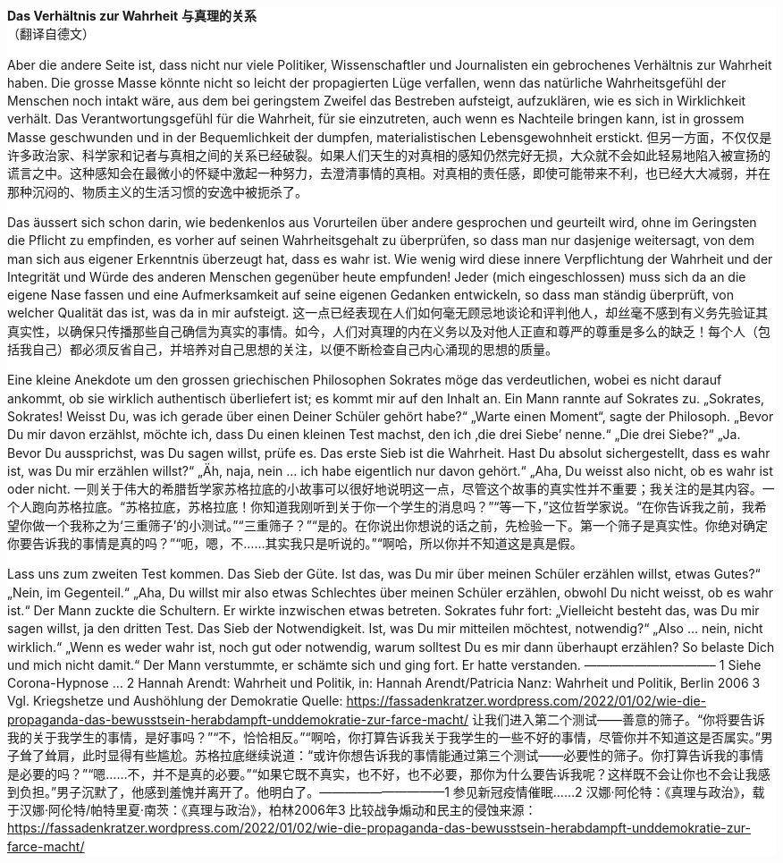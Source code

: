 **Das Verhältnis zur Wahrheit**
**与真理的关系**  
（翻译自德文）

Aber die andere Seite ist, dass nicht nur viele Politiker, Wissenschaftler und Journalisten ein gebrochenes Verhältnis zur Wahrheit haben. Die grosse Masse könnte nicht so leicht der propagierten Lüge verfallen, wenn das natürliche Wahrheitsgefühl der Menschen noch intakt wäre, aus dem bei geringstem Zweifel das Bestreben aufsteigt, aufzuklären, wie es sich in Wirklichkeit verhält. Das Verantwortungsgefühl für die Wahrheit, für sie einzutreten, auch wenn es Nachteile bringen kann, ist in grossem Masse geschwunden und in der Bequemlichkeit der dumpfen, materialistischen Lebensgewohnheit erstickt.
但另一方面，不仅仅是许多政治家、科学家和记者与真相之间的关系已经破裂。如果人们天生的对真相的感知仍然完好无损，大众就不会如此轻易地陷入被宣扬的谎言之中。这种感知会在最微小的怀疑中激起一种努力，去澄清事情的真相。对真相的责任感，即使可能带来不利，也已经大大减弱，并在那种沉闷的、物质主义的生活习惯的安逸中被扼杀了。

Das äussert sich schon darin, wie bedenkenlos aus Vorurteilen über andere gesprochen und geurteilt wird, ohne im Geringsten die Pflicht zu empfinden, es vorher auf seinen Wahrheitsgehalt zu überprüfen, so dass man nur dasjenige weitersagt, von dem man sich aus eigener Erkenntnis überzeugt hat, dass es wahr ist. Wie wenig wird diese innere Verpflichtung der Wahrheit und der Integrität und Würde des anderen Menschen gegenüber heute empfunden! Jeder (mich eingeschlossen) muss sich da an die eigene Nase fassen und eine Aufmerksamkeit auf seine eigenen Gedanken entwickeln, so dass man ständig überprüft, von welcher Qualität das ist, was da in mir aufsteigt.
这一点已经表现在人们如何毫无顾忌地谈论和评判他人，却丝毫不感到有义务先验证其真实性，以确保只传播那些自己确信为真实的事情。如今，人们对真理的内在义务以及对他人正直和尊严的尊重是多么的缺乏！每个人（包括我自己）都必须反省自己，并培养对自己思想的关注，以便不断检查自己内心涌现的思想的质量。

Eine kleine Anekdote um den grossen griechischen Philosophen Sokrates möge das verdeutlichen, wobei es nicht darauf ankommt, ob sie wirklich authentisch überliefert ist; es kommt mir auf den Inhalt an. Ein Mann rannte auf Sokrates zu. „Sokrates, Sokrates! Weisst Du, was ich gerade über einen Deiner Schüler gehört habe?“ „Warte einen Moment“, sagte der Philosoph. „Bevor Du mir davon erzählst, möchte ich, dass Du einen kleinen Test machst, den ich ‚die drei Siebe’ nenne.“ „Die drei Siebe?“ „Ja. Bevor Du aussprichst, was Du sagen willst, prüfe es. Das erste Sieb ist die Wahrheit. Hast Du absolut sichergestellt, dass es wahr ist, was Du mir erzählen willst?“ „Äh, naja, nein … ich habe eigentlich nur davon gehört.“ „Aha, Du weisst also nicht, ob es wahr ist oder nicht.
一则关于伟大的希腊哲学家苏格拉底的小故事可以很好地说明这一点，尽管这个故事的真实性并不重要；我关注的是其内容。一个人跑向苏格拉底。“苏格拉底，苏格拉底！你知道我刚听到关于你一个学生的消息吗？”“等一下，”这位哲学家说。“在你告诉我之前，我希望你做一个我称之为‘三重筛子’的小测试。”“三重筛子？”“是的。在你说出你想说的话之前，先检验一下。第一个筛子是真实性。你绝对确定你要告诉我的事情是真的吗？”“呃，嗯，不……其实我只是听说的。”“啊哈，所以你并不知道这是真是假。

Lass uns zum zweiten Test kommen. Das Sieb der Güte. Ist das, was Du mir über meinen Schüler erzählen willst, etwas Gutes?“ „Nein, im Gegenteil.“ „Aha, Du willst mir also etwas Schlechtes über meinen Schüler erzählen, obwohl Du nicht weisst, ob es wahr ist.“ Der Mann zuckte die Schultern. Er wirkte inzwischen etwas betreten. Sokrates fuhr fort: „Vielleicht besteht das, was Du mir sagen willst, ja den dritten Test. Das Sieb der Notwendigkeit. Ist, was Du mir mitteilen möchtest, notwendig?“ „Also … nein, nicht wirklich.“ „Wenn es weder wahr ist, noch gut oder notwendig, warum solltest Du es mir dann überhaupt erzählen? So belaste Dich und mich nicht damit.“ Der Mann verstummte, er schämte sich und ging fort. Er hatte verstanden. ——————————– 1  Siehe Corona-Hypnose … 2  Hannah Arendt: Wahrheit und Politik, in: Hannah Arendt/Patricia Nanz: Wahrheit und Politik, Berlin 2006 3  Vgl. Kriegshetze und Aushöhlung der Demokratie Quelle: https://fassadenkratzer.wordpress.com/2022/01/02/wie-die-propaganda-das-bewusstsein-herabdampft-unddemokratie-zur-farce-macht/
让我们进入第二个测试——善意的筛子。“你将要告诉我的关于我学生的事情，是好事吗？”“不，恰恰相反。”“啊哈，你打算告诉我关于我学生的一些不好的事情，尽管你并不知道这是否属实。”男子耸了耸肩，此时显得有些尴尬。苏格拉底继续说道：“或许你想告诉我的事情能通过第三个测试——必要性的筛子。你打算告诉我的事情是必要的吗？”“嗯……不，并不是真的必要。”“如果它既不真实，也不好，也不必要，那你为什么要告诉我呢？这样既不会让你也不会让我感到负担。”男子沉默了，他感到羞愧并离开了。他明白了。——————————1 参见新冠疫情催眠……2 汉娜·阿伦特：《真理与政治》，载于汉娜·阿伦特/帕特里夏·南茨：《真理与政治》，柏林2006年3 比较战争煽动和民主的侵蚀来源：https://fassadenkratzer.wordpress.com/2022/01/02/wie-die-propaganda-das-bewusstsein-herabdampft-unddemokratie-zur-farce-macht/
